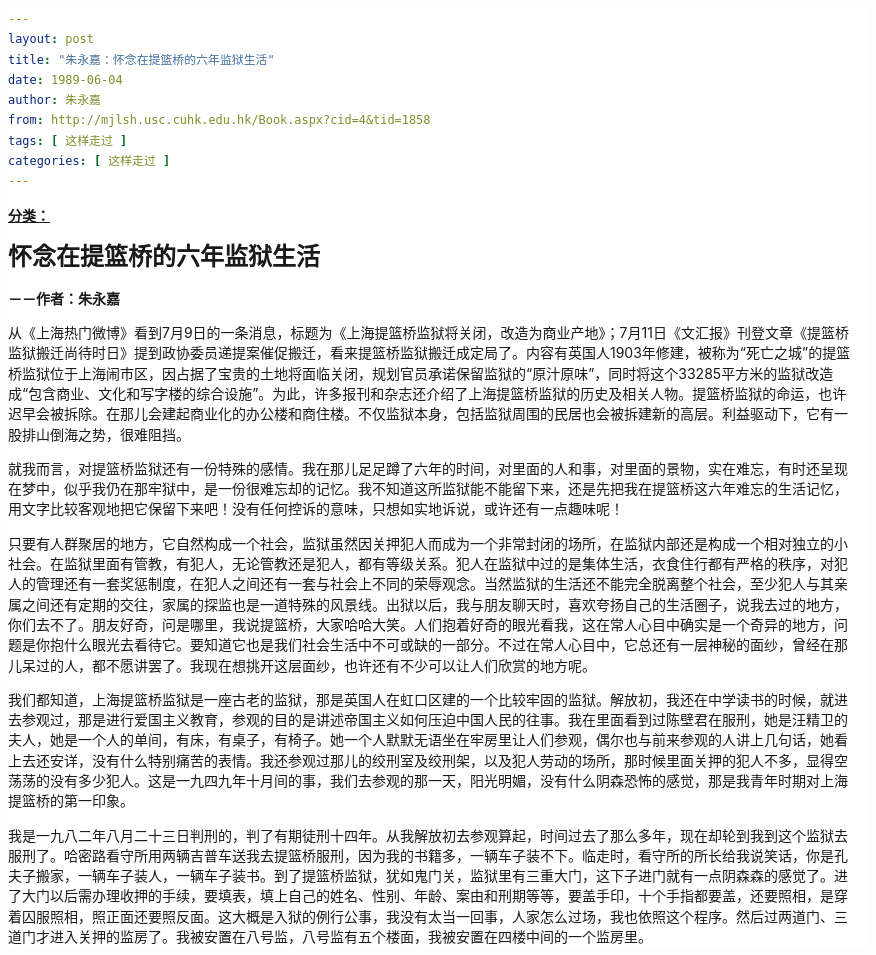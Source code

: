 ```yaml
---
layout: post
title: "朱永嘉：怀念在提篮桥的六年监狱生活"
date: 1989-06-04
author: 朱永嘉
from: http://mjlsh.usc.cuhk.edu.hk/Book.aspx?cid=4&tid=1858
tags: [ 这样走过 ]
categories: [ 这样走过 ]
---
```


<div style="margin: 15px 10px 10px 0px;">
 <div>
  <span id="ctl00_ContentPlaceHolder1_chapter1_SubjectLabel" style="font-weight:bold;text-decoration:underline;">
   分类：
  </span>
 </div>
 <p>
  <strong>
   <font size="5">
    怀念在提篮桥的六年监狱生活
   </font>
  </strong>
 </p>
 <p>
  <strong>
   －－作者：朱永嘉
  </strong>
 </p>
 <p>
  从《上海热门微博》看到7月9日的一条消息，标题为《上海提篮桥监狱将关闭，改造为商业产地》；7月11日《文汇报》刊登文章《提篮桥监狱搬迁尚待时日》提到政协委员递提案催促搬迁，看来提篮桥监狱搬迁成定局了。内容有英国人1903年修建，被称为“死亡之城”的提篮桥监狱位于上海闹市区，因占据了宝贵的土地将面临关闭，规划官员承诺保留监狱的“原汁原味”，同时将这个33285平方米的监狱改造成“包含商业、文化和写字楼的综合设施”。为此，许多报刊和杂志还介绍了上海提篮桥监狱的历史及相关人物。提篮桥监狱的命运，也许迟早会被拆除。在那儿会建起商业化的办公楼和商住楼。不仅监狱本身，包括监狱周围的民居也会被拆建新的高层。利益驱动下，它有一股排山倒海之势，很难阻挡。
 </p>
 <p>
  就我而言，对提篮桥监狱还有一份特殊的感情。我在那儿足足蹲了六年的时间，对里面的人和事，对里面的景物，实在难忘，有时还呈现在梦中，似乎我仍在那牢狱中，是一份很难忘却的记忆。我不知道这所监狱能不能留下来，还是先把我在提篮桥这六年难忘的生活记忆，用文字比较客观地把它保留下来吧！没有任何控诉的意味，只想如实地诉说，或许还有一点趣味呢！
 </p>
 <p>
  只要有人群聚居的地方，它自然构成一个社会，监狱虽然因关押犯人而成为一个非常封闭的场所，在监狱内部还是构成一个相对独立的小社会。在监狱里面有管教，有犯人，无论管教还是犯人，都有等级关系。犯人在监狱中过的是集体生活，衣食住行都有严格的秩序，对犯人的管理还有一套奖惩制度，在犯人之间还有一套与社会上不同的荣辱观念。当然监狱的生活还不能完全脱离整个社会，至少犯人与其亲属之间还有定期的交往，家属的探监也是一道特殊的风景线。出狱以后，我与朋友聊天时，喜欢夸扬自己的生活圈子，说我去过的地方，你们去不了。朋友好奇，问是哪里，我说提篮桥，大家哈哈大笑。人们抱着好奇的眼光看我，这在常人心目中确实是一个奇异的地方，问题是你抱什么眼光去看待它。要知道它也是我们社会生活中不可或缺的一部分。不过在常人心目中，它总还有一层神秘的面纱，曾经在那儿呆过的人，都不愿讲罢了。我现在想挑开这层面纱，也许还有不少可以让人们欣赏的地方呢。
 </p>
 <p>
  我们都知道，上海提篮桥监狱是一座古老的监狱，那是英国人在虹口区建的一个比较牢固的监狱。解放初，我还在中学读书的时候，就进去参观过，那是进行爱国主义教育，参观的目的是讲述帝国主义如何压迫中国人民的往事。我在里面看到过陈壁君在服刑，她是汪精卫的夫人，她是一个人的单间，有床，有桌子，有椅子。她一个人默默无语坐在牢房里让人们参观，偶尔也与前来参观的人讲上几句话，她看上去还安详，没有什么特别痛苦的表情。我还参观过那儿的绞刑室及绞刑架，以及犯人劳动的场所，那时候里面关押的犯人不多，显得空荡荡的没有多少犯人。这是一九四九年十月间的事，我们去参观的那一天，阳光明媚，没有什么阴森恐怖的感觉，那是我青年时期对上海提篮桥的第一印象。
 </p>
 <p>
  我是一九八二年八月二十三日判刑的，判了有期徒刑十四年。从我解放初去参观算起，时间过去了那么多年，现在却轮到我到这个监狱去服刑了。哈密路看守所用两辆吉普车送我去提篮桥服刑，因为我的书籍多，一辆车子装不下。临走时，看守所的所长给我说笑话，你是孔夫子搬家，一辆车子装人，一辆车子装书。到了提篮桥监狱，犹如鬼门关，监狱里有三重大门，这下子进门就有一点阴森森的感觉了。进了大门以后需办理收押的手续，要填表，填上自己的姓名、性别、年龄、案由和刑期等等，要盖手印，十个手指都要盖，还要照相，是穿着囚服照相，照正面还要照反面。这大概是入狱的例行公事，我没有太当一回事，人家怎么过场，我也依照这个程序。然后过两道门、三道门才进入关押的监房了。我被安置在八号监，八号监有五个楼面，我被安置在四楼中间的一个监房里。
 </p>
 <p>